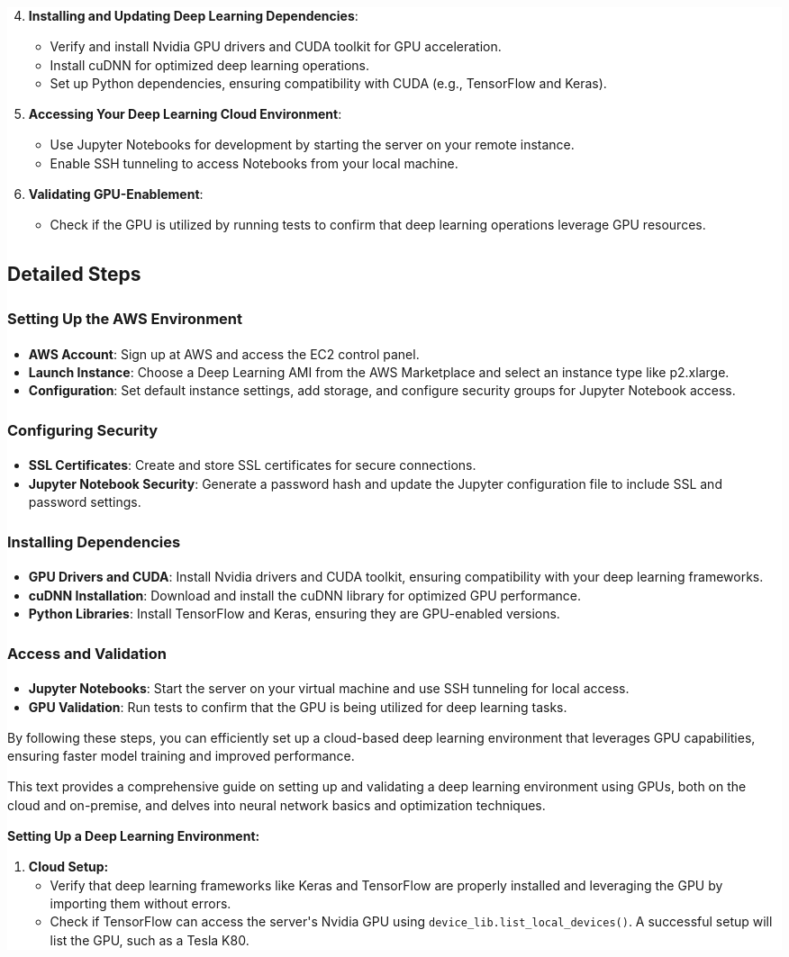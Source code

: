 4. **Installing and Updating Deep Learning Dependencies**:
   - Verify and install Nvidia GPU drivers and CUDA toolkit for GPU acceleration.
   - Install cuDNN for optimized deep learning operations.
   - Set up Python dependencies, ensuring compatibility with CUDA (e.g., TensorFlow and Keras).

5. **Accessing Your Deep Learning Cloud Environment**:
   - Use Jupyter Notebooks for development by starting the server on your remote instance.
   - Enable SSH tunneling to access Notebooks from your local machine.

6. **Validating GPU-Enablement**:
   - Check if the GPU is utilized by running tests to confirm that deep learning operations leverage GPU resources.

## Detailed Steps

### Setting Up the AWS Environment

- **AWS Account**: Sign up at AWS and access the EC2 control panel.
- **Launch Instance**: Choose a Deep Learning AMI from the AWS Marketplace and select an instance type like p2.xlarge.
- **Configuration**: Set default instance settings, add storage, and configure security groups for Jupyter Notebook access.

### Configuring Security

- **SSL Certificates**: Create and store SSL certificates for secure connections.
- **Jupyter Notebook Security**: Generate a password hash and update the Jupyter configuration file to include SSL and password settings.

### Installing Dependencies

- **GPU Drivers and CUDA**: Install Nvidia drivers and CUDA toolkit, ensuring compatibility with your deep learning frameworks.
- **cuDNN Installation**: Download and install the cuDNN library for optimized GPU performance.
- **Python Libraries**: Install TensorFlow and Keras, ensuring they are GPU-enabled versions.

### Access and Validation

- **Jupyter Notebooks**: Start the server on your virtual machine and use SSH tunneling for local access.
- **GPU Validation**: Run tests to confirm that the GPU is being utilized for deep learning tasks.

By following these steps, you can efficiently set up a cloud-based deep learning environment that leverages GPU capabilities, ensuring faster model training and improved performance.


This text provides a comprehensive guide on setting up and validating a deep learning environment using GPUs, both on the cloud and on-premise, and delves into neural network basics and optimization techniques.

**Setting Up a Deep Learning Environment:**

1. **Cloud Setup:**
   - Verify that deep learning frameworks like Keras and TensorFlow are properly installed and leveraging the GPU by importing them without errors.
   - Check if TensorFlow can access the server's Nvidia GPU using `device_lib.list_local_devices()`. A successful setup will list the GPU, such as a Tesla K80.
